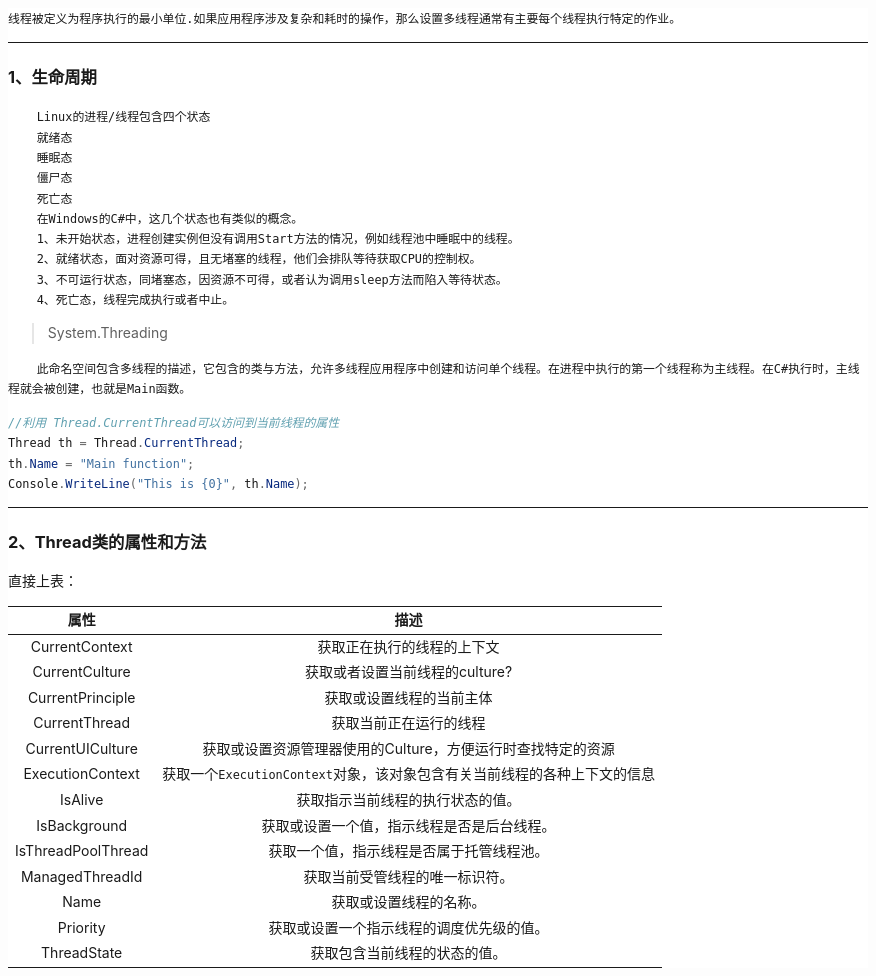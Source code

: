 	线程被定义为程序执行的最小单位.如果应用程序涉及复杂和耗时的操作，那么设置多线程通常有主要每个线程执行特定的作业。

---
### 1、生命周期
		Linux的进程/线程包含四个状态
		就绪态
		睡眠态
		僵尸态
		死亡态
		在Windows的C#中，这几个状态也有类似的概念。
		1、未开始状态，进程创建实例但没有调用Start方法的情况，例如线程池中睡眠中的线程。
		2、就绪状态，面对资源可得，且无堵塞的线程，他们会排队等待获取CPU的控制权。
		3、不可运行状态，同堵塞态，因资源不可得，或者认为调用sleep方法而陷入等待状态。
		4、死亡态，线程完成执行或者中止。

>System.Threading

		此命名空间包含多线程的描述，它包含的类与方法，允许多线程应用程序中创建和访问单个线程。在进程中执行的第一个线程称为主线程。在C#执行时，主线程就会被创建，也就是Main函数。

```C#
//利用 Thread.CurrentThread可以访问到当前线程的属性
Thread th = Thread.CurrentThread;
th.Name = "Main function";
Console.WriteLine("This is {0}", th.Name); 
```

---
### 2、Thread类的属性和方法
直接上表：

|属性|描述|
|:---:|:---:|
|CurrentContext|获取正在执行的线程的上下文|
|CurrentCulture|获取或者设置当前线程的culture?|
|CurrentPrinciple|获取或设置线程的当前主体|
|CurrentThread|获取当前正在运行的线程|
|CurrentUICulture|获取或设置资源管理器使用的Culture，方便运行时查找特定的资源|
|ExecutionContext|获取一个`ExecutionContext`对象，该对象包含有关当前线程的各种上下文的信息|
|IsAlive|获取指示当前线程的执行状态的值。|
|IsBackground|获取或设置一个值，指示线程是否是后台线程。|
|IsThreadPoolThread|获取一个值，指示线程是否属于托管线程池。|
|ManagedThreadId|获取当前受管线程的唯一标识符。|
|Name|获取或设置线程的名称。|
|Priority|获取或设置一个指示线程的调度优先级的值。|
|ThreadState|获取包含当前线程的状态的值。|
